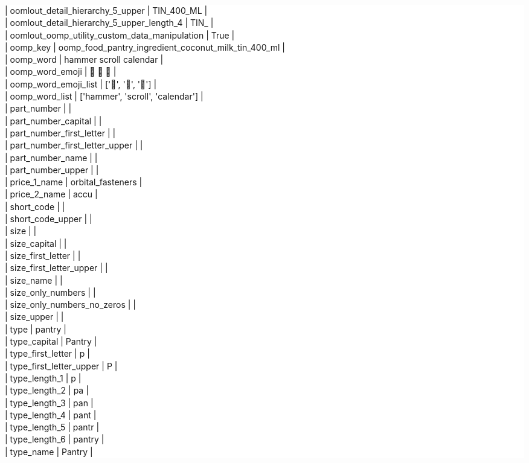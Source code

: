 | oomlout_detail_hierarchy_5_upper | TIN_400_ML |  
| oomlout_detail_hierarchy_5_upper_length_4 | TIN_ |  
| oomlout_oomp_utility_custom_data_manipulation | True |  
| oomp_key | oomp_food_pantry_ingredient_coconut_milk_tin_400_ml |  
| oomp_word | hammer scroll calendar |  
| oomp_word_emoji | :hammer: :scroll: :calendar: |  
| oomp_word_emoji_list | [':hammer:', ':scroll:', ':calendar:'] |  
| oomp_word_list | ['hammer', 'scroll', 'calendar'] |  
| part_number |  |  
| part_number_capital |  |  
| part_number_first_letter |  |  
| part_number_first_letter_upper |  |  
| part_number_name |  |  
| part_number_upper |  |  
| price_1_name | orbital_fasteners |  
| price_2_name | accu |  
| short_code |  |  
| short_code_upper |  |  
| size |  |  
| size_capital |  |  
| size_first_letter |  |  
| size_first_letter_upper |  |  
| size_name |  |  
| size_only_numbers |  |  
| size_only_numbers_no_zeros |  |  
| size_upper |  |  
| type | pantry |  
| type_capital | Pantry |  
| type_first_letter | p |  
| type_first_letter_upper | P |  
| type_length_1 | p |  
| type_length_2 | pa |  
| type_length_3 | pan |  
| type_length_4 | pant |  
| type_length_5 | pantr |  
| type_length_6 | pantry |  
| type_name | Pantry |  
